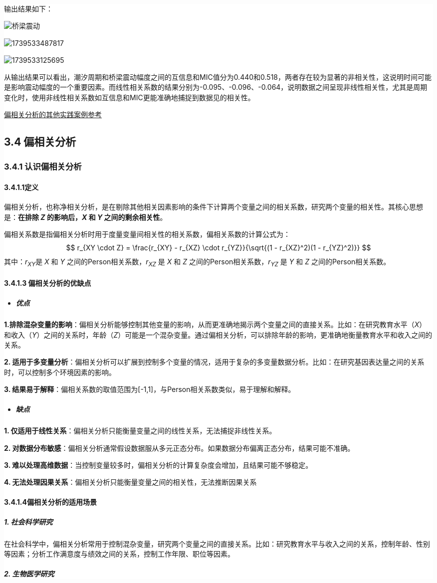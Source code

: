 输出结果如下：

![桥梁震动](img\桥梁震动.png)

![1739533487817](img\1739533487817.png)

![1739533125695](img\1739533125695.png)

从输出结果可以看出，潮汐周期和桥梁震动幅度之间的互信息和MIC值分为0.440和0.518，两者存在较为显著的非相关性，这说明时间可能是影响震动幅度的一个重要因素。而线性相关系数的结果分别为-0.095、-0.096、-0.064，说明数据之间呈现非线性相关性，尤其是周期变化时，使用非线性相关系数如互信息和MIC更能准确地捕捉到数据见的相关性。

[偏相关分析的其他实践案例参考](https://blog.csdn.net/pengbr/article/details/143434325)

## 3.4 偏相关分析

### 3.4.1 认识偏相关分析

#### 3.4.1.1定义

偏相关分析，也称净相关分析，是在剔除其他相关因素影响的条件下计算两个变量之间的相关系数，研究两个变量的相关性。其核心思想是：**在排除 $Z$ 的影响后，$X$ 和 $Y$ 之间的剩余相关性**。

偏相关系数是指偏相关分析时用于度量变量间相关性的相关系数，偏相关系数的计算公式为：
$$
r_{XY \cdot Z} = \frac{r_{XY} - r_{XZ} \cdot r_{YZ}}{\sqrt{(1 - r_{XZ}^2)(1 - r_{YZ}^2)}}
$$
其中：$r_{XY}$是 $X$ 和 $Y$ 之间的Person相关系数，$r_{XZ}$ 是 $X$ 和 $Z$ 之间的Person相关系数，$r_{YZ}$ 是 $Y$ 和 $Z$ 之间的Person相关系数。

#### 3.4.1.3 偏相关分析的优缺点

- ##### **优点**

**1.排除混杂变量的影响**：偏相关分析能够控制其他变量的影响，从而更准确地揭示两个变量之间的直接关系。比如：在研究教育水平（$X$）和收入（$Y$）之间的关系时，年龄（$Z$）可能是一个混杂变量。通过偏相关分析，可以排除年龄的影响，更准确地衡量教育水平和收入之间的关系。

**2. 适用于多变量分析**：偏相关分析可以扩展到控制多个变量的情况，适用于复杂的多变量数据分析。比如：在研究基因表达量之间的关系时，可以控制多个环境因素的影响。

**3. 结果易于解释**：偏相关系数的取值范围为[-1,1]，与Person相关系数类似，易于理解和解释。

- ##### **缺点**

**1. 仅适用于线性关系**：偏相关分析只能衡量变量之间的线性关系，无法捕捉非线性关系。

**2. 对数据分布敏感**：偏相关分析通常假设数据服从多元正态分布。如果数据分布偏离正态分布，结果可能不准确。

**3. 难以处理高维数据**：当控制变量较多时，偏相关分析的计算复杂度会增加，且结果可能不够稳定。

**4. 无法处理因果关系**：偏相关分析只能衡量变量之间的相关性，无法推断因果关系

#### 3.4.1.4偏相关分析的适用场景

##### **1. 社会科学研究**

在社会科学中，偏相关分析常用于控制混杂变量，研究两个变量之间的直接关系。比如：研究教育水平与收入之间的关系，控制年龄、性别等因素；分析工作满意度与绩效之间的关系，控制工作年限、职位等因素。

##### **2. 生物医学研究**
